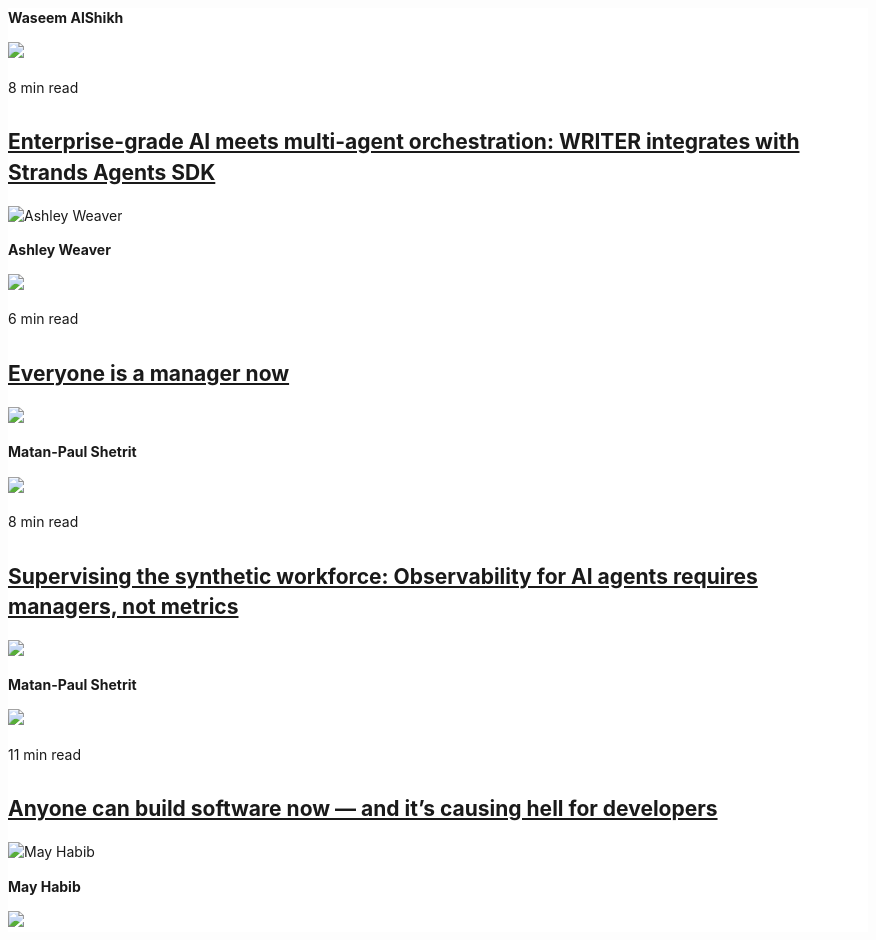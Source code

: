 **Waseem AlShikh**

[![](https://writer.com/wp-content/uploads/2025/07/2025-07-Strands-integration-announcement-1.png?w=640)](https://writer.com/engineering/strands-writer/)

8 min read

## [Enterprise-grade AI meets multi-agent orchestration: WRITER integrates with Strands Agents SDK](https://writer.com/engineering/strands-writer/)

![Ashley Weaver](https://writer.com/wp-content/uploads/2025/07/ashley-weaver.jpeg)

**Ashley Weaver**

[![](https://writer.com/wp-content/uploads/2025/07/2025-07-Everyone-is-a-manager-now-1.png?w=640)](https://writer.com/engineering/employee-into-manager/)

6 min read

## [Everyone is a manager now](https://writer.com/engineering/employee-into-manager/)

![](https://writer.com/wp-content/uploads/2025/07/1724098561029.jpg)

**Matan-Paul Shetrit**

[![](https://writer.com/wp-content/uploads/2025/07/2025-06-Research-paper-video-cover-and-share-img-1.png?w=640)](https://writer.com/engineering/supervising-synthetic-workforce/)

8 min read

## [Supervising the synthetic workforce: Observability for AI agents requires managers, not metrics](https://writer.com/engineering/supervising-synthetic-workforce/)

![](https://writer.com/wp-content/uploads/2025/07/1724098561029.jpg)

**Matan-Paul Shetrit**

[![](https://writer.com/wp-content/uploads/2025/06/new-era-2-1.png?w=640)](https://writer.com/engineering/agent-development-lifecycle/)

11 min read

## [Anyone can build software now — and it’s causing hell for developers](https://writer.com/engineering/agent-development-lifecycle/)

![May Habib](https://writer.com/wp-content/uploads/2024/12/may-habib-profile.png)

**May Habib**

[![](https://writer.com/wp-content/uploads/2025/06/2025-06-Research-paper-thumbnail-1.png?w=640)](https://writer.com/engineering/self-reflection-llm-reinforcement-learning/)
